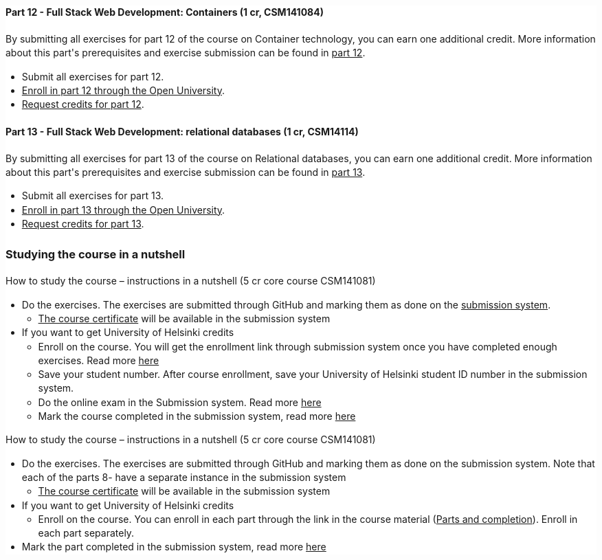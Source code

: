 #### Part 12 - Full Stack Web Development: Containers (1 cr, CSM141084)

By submitting all exercises for part 12 of the course on Container technology, you can earn one additional credit. More information about this part's prerequisites and exercise submission can be found in [part 12](/en/part12).
- Submit all exercises for part 12. 
- [Enroll in part 12 through the Open University](https://www.avoin.helsinki.fi/palvelut/esittely.aspx?s=otm-51a6f590-607c-4e34-bd6f-2d87e2203d9a). 
- [Request credits for part 12](https://fullstackopen.com/en/part0/general_info/#how-to-get-your-credits).

#### Part 13 - Full Stack Web Development: relational databases (1 cr, CSM14114)

By submitting all exercises for part 13 of the course on Relational databases, you can earn one additional credit. More information about this part's prerequisites and exercise submission can be found in [part 13](/en/part13).
- Submit all exercises for part 13. 
- [Enroll in part 13 through the Open University](https://www.avoin.helsinki.fi/palvelut/esittely.aspx?s=otm-6e548d4e-75bf-483b-8426-c65d8c4e161c). 
- [Request credits for part 13](https://fullstackopen.com/en/part0/general_info/#how-to-get-your-credits).


### Studying the course in a nutshell

How to study the course – instructions in a nutshell (5 cr core course CSM141081) 

- Do the exercises. The exercises are submitted through GitHub and marking them as done on the [submission system](https://studies.cs.helsinki.fi/stats/courses/fullstackopen).
  - [The course certificate](/en/part0/general_info#course-certificate) will be available in the submission system
- If you want to get University of Helsinki credits
  - Enroll on the course. You will get the enrollment link through submission system once you have completed enough exercises. Read more [here](/en/part0/general_info#the-course-exam)
  - Save your student number. After course enrollment, save your University of Helsinki student ID number in the submission system.
  - Do the online exam in the Submission system. Read more [here](/en/part0/general_info#the-course-exam)
  - Mark the course completed in the submission system, read more [here](/en/part0/general_info#how-to-get-your-credits)

How to study the course – instructions in a nutshell (5 cr core course CSM141081) 

- Do the exercises. The exercises are submitted through GitHub and marking them as done on the submission system. Note that each of the parts 8- have a separate instance in the submission system 
  - [The course certificate](/en/part0/general_info#course-certificate) will be available in the submission system
- If you want to get University of Helsinki credits
  - Enroll on the course. You can enroll in each part through the link in the course material ([Parts and completion](/en/part0/general_info#parts-and-completion)). Enroll in each part separately. 
 - Mark the part completed in the submission system, read more [here](/en/part0/general_info#how-to-get-your-credits)
